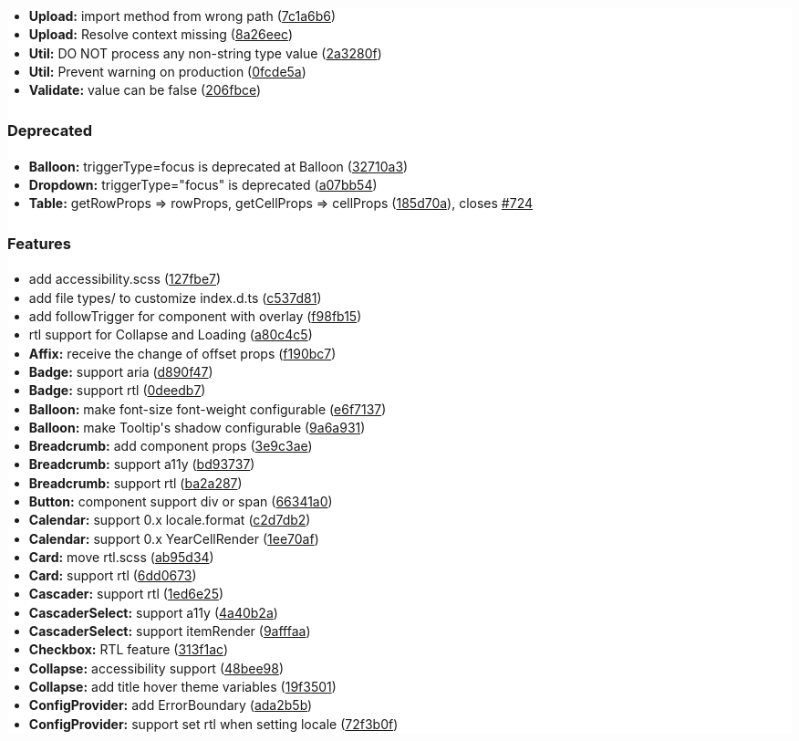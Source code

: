 * **Upload:** import method from wrong path ([7c1a6b6](https://github.com/alibaba-fusion/next/commit/7c1a6b6))
* **Upload:** Resolve context missing ([8a26eec](https://github.com/alibaba-fusion/next/commit/8a26eec))
* **Util:** DO NOT process any non-string type value ([2a3280f](https://github.com/alibaba-fusion/next/commit/2a3280f))
* **Util:** Prevent warning on production ([0fcde5a](https://github.com/alibaba-fusion/next/commit/0fcde5a))
* **Validate:** value can be false ([206fbce](https://github.com/alibaba-fusion/next/commit/206fbce))


### Deprecated

* **Balloon:** triggerType=focus is deprecated at Balloon ([32710a3](https://github.com/alibaba-fusion/next/commit/32710a3))
* **Dropdown:** triggerType="focus" is deprecated ([a07bb54](https://github.com/alibaba-fusion/next/commit/a07bb54))
* **Table:** getRowProps => rowProps, getCellProps => cellProps ([185d70a](https://github.com/alibaba-fusion/next/commit/185d70a)), closes [#724](https://github.com/alibaba-fusion/next/issues/724)


### Features

* add accessibility.scss ([127fbe7](https://github.com/alibaba-fusion/next/commit/127fbe7))
* add file types/ to customize index.d.ts ([c537d81](https://github.com/alibaba-fusion/next/commit/c537d81))
* add followTrigger for component with overlay ([f98fb15](https://github.com/alibaba-fusion/next/commit/f98fb15))
* rtl support for Collapse and Loading ([a80c4c5](https://github.com/alibaba-fusion/next/commit/a80c4c5))
* **Affix:** receive the change of offset props ([f190bc7](https://github.com/alibaba-fusion/next/commit/f190bc7))
* **Badge:** support aria ([d890f47](https://github.com/alibaba-fusion/next/commit/d890f47))
* **Badge:** support rtl ([0deedb7](https://github.com/alibaba-fusion/next/commit/0deedb7))
* **Balloon:** make font-size font-weight configurable ([e6f7137](https://github.com/alibaba-fusion/next/commit/e6f7137))
* **Balloon:** make Tooltip's shadow configurable ([9a6a931](https://github.com/alibaba-fusion/next/commit/9a6a931))
* **Breadcrumb:** add component props ([3e9c3ae](https://github.com/alibaba-fusion/next/commit/3e9c3ae))
* **Breadcrumb:** support a11y ([bd93737](https://github.com/alibaba-fusion/next/commit/bd93737))
* **Breadcrumb:** support rtl ([ba2a287](https://github.com/alibaba-fusion/next/commit/ba2a287))
* **Button:** component support div or span ([66341a0](https://github.com/alibaba-fusion/next/commit/66341a0))
* **Calendar:** support 0.x locale.format ([c2d7db2](https://github.com/alibaba-fusion/next/commit/c2d7db2))
* **Calendar:** support 0.x YearCellRender ([1ee70af](https://github.com/alibaba-fusion/next/commit/1ee70af))
* **Card:** move rtl.scss ([ab95d34](https://github.com/alibaba-fusion/next/commit/ab95d34))
* **Card:** support rtl ([6dd0673](https://github.com/alibaba-fusion/next/commit/6dd0673))
* **Cascader:** support rtl ([1ed6e25](https://github.com/alibaba-fusion/next/commit/1ed6e25))
* **CascaderSelect:** support a11y ([4a40b2a](https://github.com/alibaba-fusion/next/commit/4a40b2a))
* **CascaderSelect:** support itemRender ([9afffaa](https://github.com/alibaba-fusion/next/commit/9afffaa))
* **Checkbox:** RTL feature ([313f1ac](https://github.com/alibaba-fusion/next/commit/313f1ac))
* **Collapse:** accessibility support ([48bee98](https://github.com/alibaba-fusion/next/commit/48bee98))
* **Collapse:** add title hover theme variables ([19f3501](https://github.com/alibaba-fusion/next/commit/19f3501))
* **ConfigProvider:** add ErrorBoundary ([ada2b5b](https://github.com/alibaba-fusion/next/commit/ada2b5b))
* **ConfigProvider:** support set rtl when setting locale ([72f3b0f](https://github.com/alibaba-fusion/next/commit/72f3b0f))